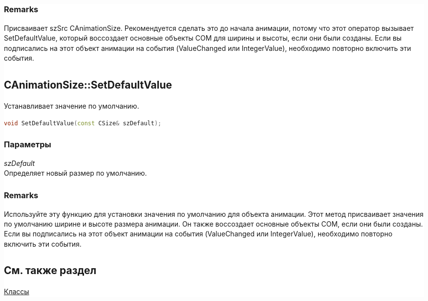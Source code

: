### <a name="remarks"></a>Remarks

Присваивает szSrc CAnimationSize. Рекомендуется сделать это до начала анимации, потому что этот оператор вызывает SetDefaultValue, который воссоздает основные объекты COM для ширины и высоты, если они были созданы. Если вы подписались на этот объект анимации на события (ValueChanged или IntegerValue), необходимо повторно включить эти события.

## <a name="canimationsizesetdefaultvalue"></a><a name="setdefaultvalue"></a>CAnimationSize::SetDefaultValue

Устанавливает значение по умолчанию.

```cpp
void SetDefaultValue(const CSize& szDefault);
```

### <a name="parameters"></a>Параметры

*szDefault*<br/>
Определяет новый размер по умолчанию.

### <a name="remarks"></a>Remarks

Используйте эту функцию для установки значения по умолчанию для объекта анимации. Этот метод присваивает значения по умолчанию ширине и высоте размера анимации. Он также воссоздает основные объекты COM, если они были созданы. Если вы подписались на этот объект анимации на события (ValueChanged или IntegerValue), необходимо повторно включить эти события.

## <a name="see-also"></a>См. также раздел

[Классы](../../mfc/reference/mfc-classes.md)
